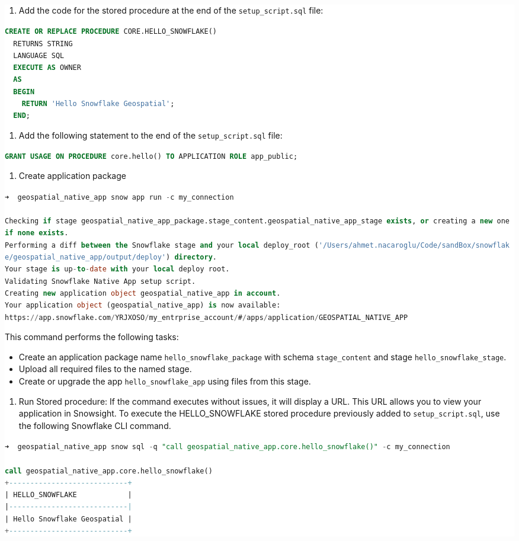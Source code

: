 1. Add the code for the stored procedure at the end of the `setup_script.sql` file:

```sql
CREATE OR REPLACE PROCEDURE CORE.HELLO_SNOWFLAKE()
  RETURNS STRING
  LANGUAGE SQL
  EXECUTE AS OWNER
  AS
  BEGIN
    RETURN 'Hello Snowflake Geospatial';
  END;
```

1. Add the following statement to the end of the `setup_script.sql` file:

```sql
GRANT USAGE ON PROCEDURE core.hello() TO APPLICATION ROLE app_public;
```

1. Create application package 

```sql
➜  geospatial_native_app snow app run -c my_connection

Checking if stage geospatial_native_app_package.stage_content.geospatial_native_app_stage exists, or creating a new one if none exists.
Performing a diff between the Snowflake stage and your local deploy_root ('/Users/ahmet.nacaroglu/Code/sandBox/snowflake/geospatial_native_app/output/deploy') directory.
Your stage is up-to-date with your local deploy root.
Validating Snowflake Native App setup script.
Creating new application object geospatial_native_app in account.
Your application object (geospatial_native_app) is now available:
https://app.snowflake.com/YRJXOSO/my_entrprise_account/#/apps/application/GEOSPATIAL_NATIVE_APP
```

This command performs the following tasks:

- Create an application package name `hello_snowflake_package` with schema `stage_content` and stage `hello_snowflake_stage`.
- Upload all required files to the named stage.
- Create or upgrade the app `hello_snowflake_app` using files from this stage.

1. Run Stored procedure:  If the command executes without issues, it will display a URL. This URL allows you to view your application in Snowsight. To execute the HELLO_SNOWFLAKE stored procedure previously added to `setup_script.sql`, use the following Snowflake CLI command.

```sql
➜  geospatial_native_app snow sql -q "call geospatial_native_app.core.hello_snowflake()" -c my_connection  

call geospatial_native_app.core.hello_snowflake()
+----------------------------+
| HELLO_SNOWFLAKE            |
|----------------------------|
| Hello Snowflake Geospatial |
+----------------------------+
```
